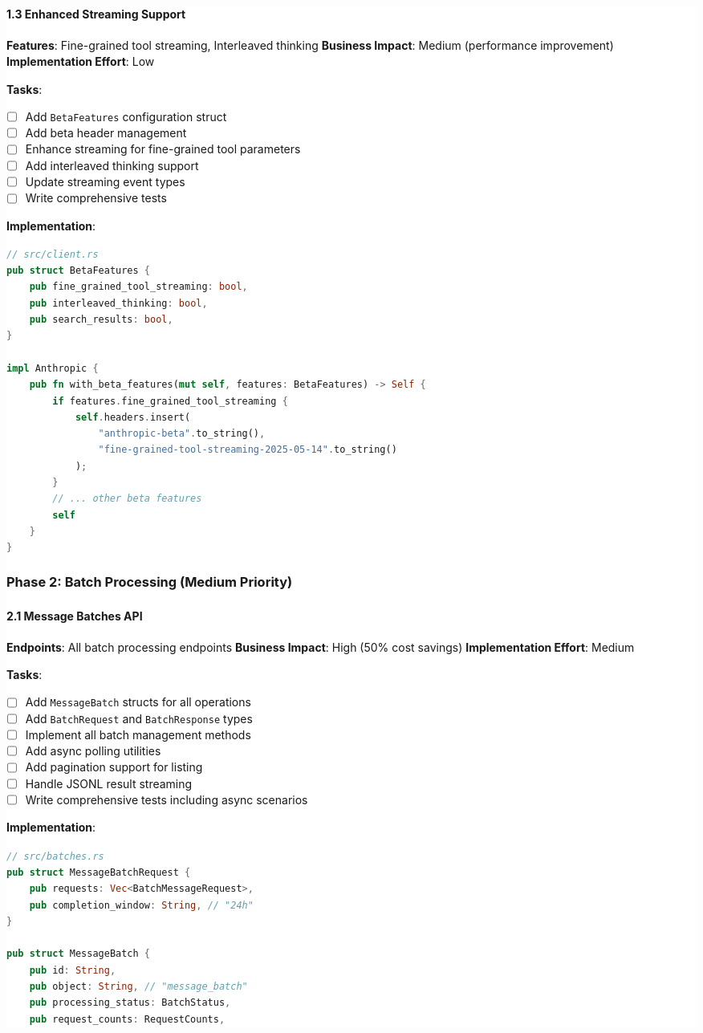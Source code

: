 #### 1.3 Enhanced Streaming Support
**Features**: Fine-grained tool streaming, Interleaved thinking
**Business Impact**: Medium (performance improvement)
**Implementation Effort**: Low

**Tasks**:
- [ ] Add `BetaFeatures` configuration struct
- [ ] Add beta header management
- [ ] Enhance streaming for fine-grained tool parameters
- [ ] Add interleaved thinking support
- [ ] Update streaming event types
- [ ] Write comprehensive tests

**Implementation**:
```rust
// src/client.rs
pub struct BetaFeatures {
    pub fine_grained_tool_streaming: bool,
    pub interleaved_thinking: bool,
    pub search_results: bool,
}

impl Anthropic {
    pub fn with_beta_features(mut self, features: BetaFeatures) -> Self {
        if features.fine_grained_tool_streaming {
            self.headers.insert(
                "anthropic-beta".to_string(),
                "fine-grained-tool-streaming-2025-05-14".to_string()
            );
        }
        // ... other beta features
        self
    }
}
```

### Phase 2: Batch Processing (Medium Priority)

#### 2.1 Message Batches API
**Endpoints**: All batch processing endpoints
**Business Impact**: High (50% cost savings)
**Implementation Effort**: Medium

**Tasks**:
- [ ] Add `MessageBatch` structs for all operations
- [ ] Add `BatchRequest` and `BatchResponse` types
- [ ] Implement all batch management methods
- [ ] Add async polling utilities
- [ ] Add pagination support for listing
- [ ] Handle JSONL result streaming
- [ ] Write comprehensive tests including async scenarios

**Implementation**:
```rust
// src/batches.rs
pub struct MessageBatchRequest {
    pub requests: Vec<BatchMessageRequest>,
    pub completion_window: String, // "24h"
}

pub struct MessageBatch {
    pub id: String,
    pub object: String, // "message_batch"
    pub processing_status: BatchStatus,
    pub request_counts: RequestCounts,
```